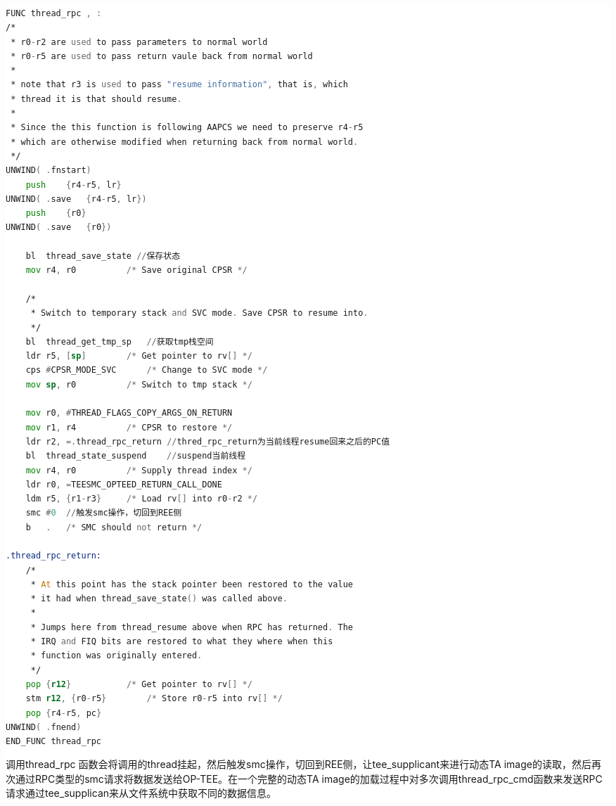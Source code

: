 ```asm
FUNC thread_rpc , :
/*
 * r0-r2 are used to pass parameters to normal world
 * r0-r5 are used to pass return vaule back from normal world
 *
 * note that r3 is used to pass "resume information", that is, which
 * thread it is that should resume.
 *
 * Since the this function is following AAPCS we need to preserve r4-r5
 * which are otherwise modified when returning back from normal world.
 */
UNWIND(	.fnstart)
	push	{r4-r5, lr}
UNWIND(	.save	{r4-r5, lr})
	push	{r0}
UNWIND(	.save	{r0})
 
	bl	thread_save_state //保存状态
	mov	r4, r0			/* Save original CPSR */
 
	/*
 	 * Switch to temporary stack and SVC mode. Save CPSR to resume into.
	 */
	bl	thread_get_tmp_sp	//获取tmp栈空间
	ldr	r5, [sp]		/* Get pointer to rv[] */
	cps	#CPSR_MODE_SVC		/* Change to SVC mode */
	mov	sp, r0			/* Switch to tmp stack */
 
	mov	r0, #THREAD_FLAGS_COPY_ARGS_ON_RETURN
	mov	r1, r4			/* CPSR to restore */
	ldr	r2, =.thread_rpc_return	//thred_rpc_return为当前线程resume回来之后的PC值
	bl	thread_state_suspend	//suspend当前线程
	mov	r4, r0			/* Supply thread index */
	ldr	r0, =TEESMC_OPTEED_RETURN_CALL_DONE
	ldm	r5, {r1-r3}		/* Load rv[] into r0-r2 */	
	smc	#0	//触发smc操作，切回到REE侧
	b	.	/* SMC should not return */
 
.thread_rpc_return:
	/*
	 * At this point has the stack pointer been restored to the value
	 * it had when thread_save_state() was called above.
	 *
	 * Jumps here from thread_resume above when RPC has returned. The
	 * IRQ and FIQ bits are restored to what they where when this
	 * function was originally entered.
	 */
	pop	{r12}			/* Get pointer to rv[] */
	stm	r12, {r0-r5}		/* Store r0-r5 into rv[] */
	pop	{r4-r5, pc}
UNWIND(	.fnend)
END_FUNC thread_rpc
```
调用thread_rpc 函数会将调用的thread挂起，然后触发smc操作，切回到REE侧，让tee_supplicant来进行动态TA image的读取，然后再次通过RPC类型的smc请求将数据发送给OP-TEE。在一个完整的动态TA image的加载过程中对多次调用thread_rpc_cmd函数来发送RPC请求通过tee_supplican来从文件系统中获取不同的数据信息。

